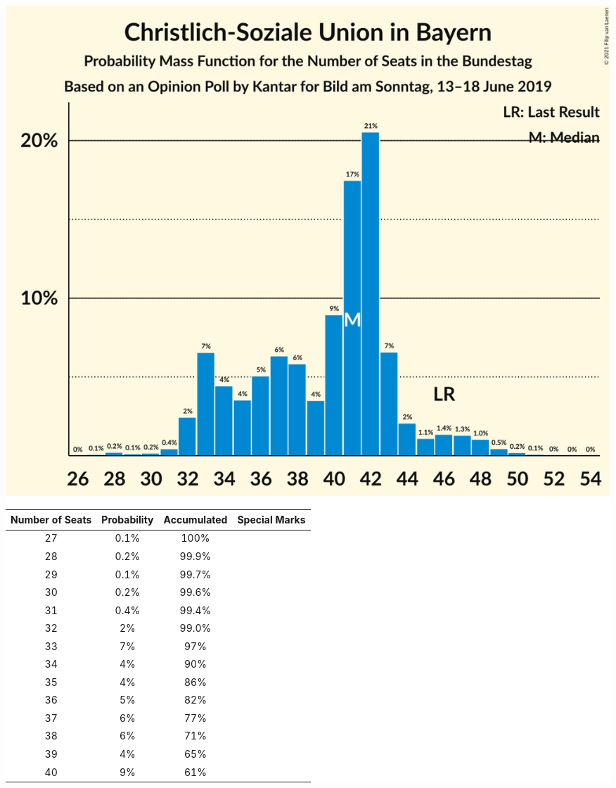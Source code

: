 ![Graph with seats probability mass function not yet produced](2019-06-18-Kantar-seats-pmf-christlich-sozialeunioninbayern.png "Seats Probability Mass Function")

| Number of Seats | Probability | Accumulated | Special Marks |
|:---------------:|:-----------:|:-----------:|:-------------:|
| 27 | 0.1% | 100% |  |
| 28 | 0.2% | 99.9% |  |
| 29 | 0.1% | 99.7% |  |
| 30 | 0.2% | 99.6% |  |
| 31 | 0.4% | 99.4% |  |
| 32 | 2% | 99.0% |  |
| 33 | 7% | 97% |  |
| 34 | 4% | 90% |  |
| 35 | 4% | 86% |  |
| 36 | 5% | 82% |  |
| 37 | 6% | 77% |  |
| 38 | 6% | 71% |  |
| 39 | 4% | 65% |  |
| 40 | 9% | 61% |  |